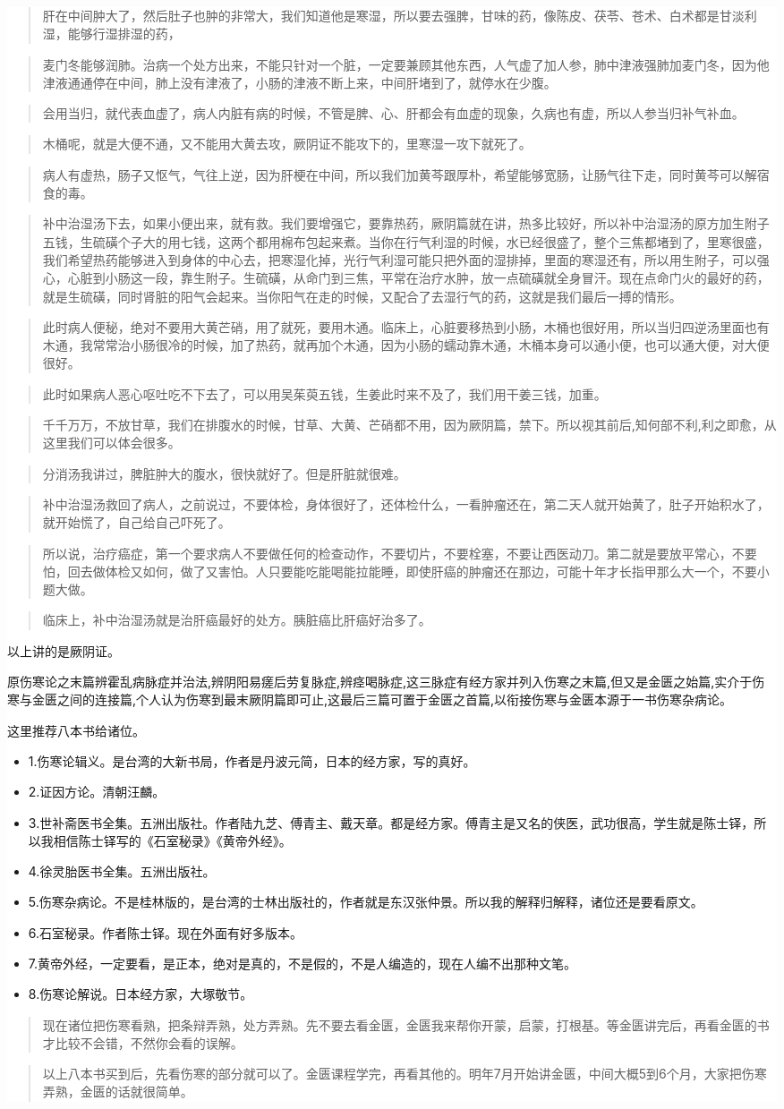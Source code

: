 > 肝在中间肿大了，然后肚子也肿的非常大，我们知道他是寒湿，所以要去强脾，甘味的药，像陈皮、茯苓、苍术、白术都是甘淡利湿，能够行湿排湿的药，

> 麦门冬能够润肺。治病一个处方出来，不能只针对一个脏，一定要兼顾其他东西，人气虚了加人参，肺中津液强肺加麦门冬，因为他津液通通停在中间，肺上没有津液了，小肠的津液不断上来，中间肝堵到了，就停水在少腹。

> 会用当归，就代表血虚了，病人内脏有病的时候，不管是脾、心、肝都会有血虚的现象，久病也有虚，所以人参当归补气补血。

> 木桶呢，就是大便不通，又不能用大黄去攻，厥阴证不能攻下的，里寒湿一攻下就死了。

> 病人有虚热，肠子又怄气，气往上逆，因为肝梗在中间，所以我们加黄芩跟厚朴，希望能够宽肠，让肠气往下走，同时黄芩可以解宿食的毒。

> 补中治湿汤下去，如果小便出来，就有救。我们要增强它，要靠热药，厥阴篇就在讲，热多比较好，所以补中治湿汤的原方加生附子五钱，生硫磺个子大的用七钱，这两个都用棉布包起来煮。当你在行气利湿的时候，水已经很盛了，整个三焦都堵到了，里寒很盛，我们希望热药能够进入到身体的中心去，把寒湿化掉，光行气利湿可能只把外面的湿排掉，里面的寒湿还有，所以用生附子，可以强心，心脏到小肠这一段，靠生附子。生硫磺，从命门到三焦，平常在治疗水肿，放一点硫磺就全身冒汗。现在点命门火的最好的药，就是生硫磺，同时肾脏的阳气会起来。当你阳气在走的时候，又配合了去湿行气的药，这就是我们最后一搏的情形。

> 此时病人便秘，绝对不要用大黄芒硝，用了就死，要用木通。临床上，心脏要移热到小肠，木桶也很好用，所以当归四逆汤里面也有木通，我常常治小肠很冷的时候，加了热药，就再加个木通，因为小肠的蠕动靠木通，木桶本身可以通小便，也可以通大便，对大便很好。

> 此时如果病人恶心呕吐吃不下去了，可以用吴茱萸五钱，生姜此时来不及了，我们用干姜三钱，加重。

> 千千万万，不放甘草，我们在排腹水的时候，甘草、大黄、芒硝都不用，因为厥阴篇，禁下。所以视其前后,知何部不利,利之即愈，从这里我们可以体会很多。

> 分消汤我讲过，脾脏肿大的腹水，很快就好了。但是肝脏就很难。

> 补中治湿汤救回了病人，之前说过，不要体检，身体很好了，还体检什么，一看肿瘤还在，第二天人就开始黄了，肚子开始积水了，就开始慌了，自己给自己吓死了。

> 所以说，治疗癌症，第一个要求病人不要做任何的检查动作，不要切片，不要栓塞，不要让西医动刀。第二就是要放平常心，不要怕，回去做体检又如何，做了又害怕。人只要能吃能喝能拉能睡，即使肝癌的肿瘤还在那边，可能十年才长指甲那么大一个，不要小题大做。

> 临床上，补中治湿汤就是治肝癌最好的处方。胰脏癌比肝癌好治多了。

以上讲的是厥阴证。

原伤寒论之末篇辨霍乱病脉症并治法,辨阴阳易瘥后劳复脉症,辨痉喝脉症,这三脉症有经方家并列入伤寒之末篇,但又是金匮之始篇,实介于伤寒与金匮之间的连接篇,个人认为伤寒到最末厥阴篇即可止,这最后三篇可置于金匮之首篇,以衔接伤寒与金匮本源于一书伤寒杂病论。

这里推荐八本书给诸位。

- 1.伤寒论辑义。是台湾的大新书局，作者是丹波元简，日本的经方家，写的真好。

- 2.证因方论。清朝汪麟。

- 3.世补斋医书全集。五洲出版社。作者陆九芝、傅青主、戴天章。都是经方家。傅青主是又名的侠医，武功很高，学生就是陈士铎，所以我相信陈士铎写的《石室秘录》《黄帝外经》。

- 4.徐灵胎医书全集。五洲出版社。

- 5.伤寒杂病论。不是桂林版的，是台湾的士林出版社的，作者就是东汉张仲景。所以我的解释归解释，诸位还是要看原文。

- 6.石室秘录。作者陈士铎。现在外面有好多版本。

- 7.黄帝外经，一定要看，是正本，绝对是真的，不是假的，不是人编造的，现在人编不出那种文笔。

- 8.伤寒论解说。日本经方家，大塚敬节。

> 现在诸位把伤寒看熟，把条辩弄熟，处方弄熟。先不要去看金匮，金匮我来帮你开蒙，启蒙，打根基。等金匮讲完后，再看金匮的书才比较不会错，不然你会看的误解。

> 以上八本书买到后，先看伤寒的部分就可以了。金匮课程学完，再看其他的。明年7月开始讲金匮，中间大概5到6个月，大家把伤寒弄熟，金匮的话就很简单。